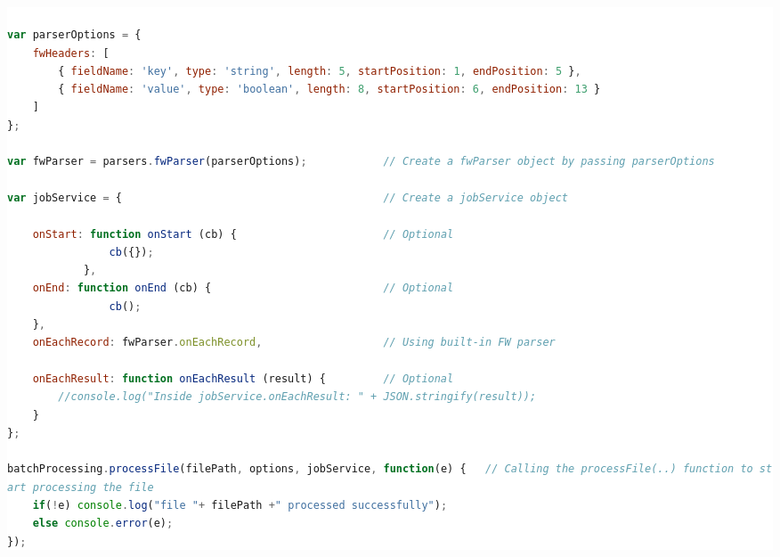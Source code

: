 ```javascript

var parserOptions = {
    fwHeaders: [
        { fieldName: 'key', type: 'string', length: 5, startPosition: 1, endPosition: 5 },
        { fieldName: 'value', type: 'boolean', length: 8, startPosition: 6, endPosition: 13 }
    ]
};

var fwParser = parsers.fwParser(parserOptions);            // Create a fwParser object by passing parserOptions

var jobService = {                                         // Create a jobService object

    onStart: function onStart (cb) {                       // Optional
                cb({});
            },
    onEnd: function onEnd (cb) {                           // Optional
                cb();
    },
    onEachRecord: fwParser.onEachRecord,                   // Using built-in FW parser

    onEachResult: function onEachResult (result) {         // Optional
        //console.log("Inside jobService.onEachResult: " + JSON.stringify(result));
    }
};

batchProcessing.processFile(filePath, options, jobService, function(e) {   // Calling the processFile(..) function to start processing the file
    if(!e) console.log("file "+ filePath +" processed successfully");
    else console.error(e);
});

```

